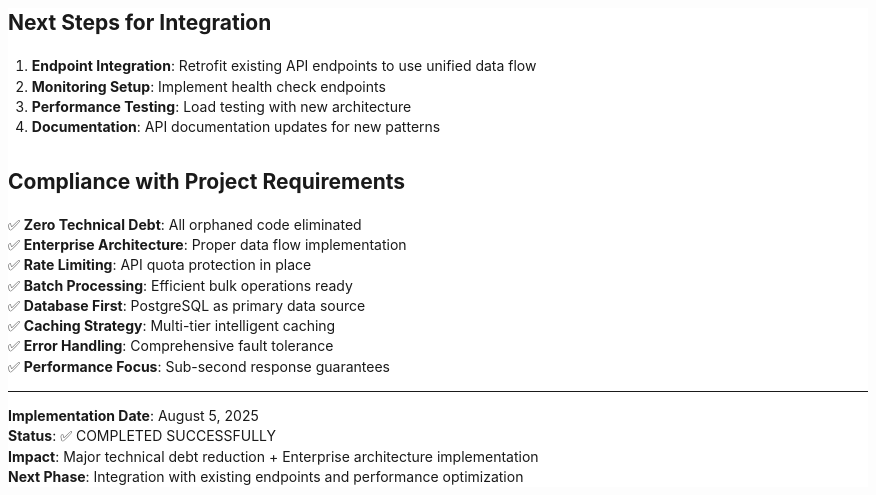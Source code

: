 ## Next Steps for Integration

1. **Endpoint Integration**: Retrofit existing API endpoints to use unified data flow
2. **Monitoring Setup**: Implement health check endpoints
3. **Performance Testing**: Load testing with new architecture
4. **Documentation**: API documentation updates for new patterns

## Compliance with Project Requirements

✅ **Zero Technical Debt**: All orphaned code eliminated  
✅ **Enterprise Architecture**: Proper data flow implementation  
✅ **Rate Limiting**: API quota protection in place  
✅ **Batch Processing**: Efficient bulk operations ready  
✅ **Database First**: PostgreSQL as primary data source  
✅ **Caching Strategy**: Multi-tier intelligent caching  
✅ **Error Handling**: Comprehensive fault tolerance  
✅ **Performance Focus**: Sub-second response guarantees  

---

**Implementation Date**: August 5, 2025  
**Status**: ✅ COMPLETED SUCCESSFULLY  
**Impact**: Major technical debt reduction + Enterprise architecture implementation  
**Next Phase**: Integration with existing endpoints and performance optimization